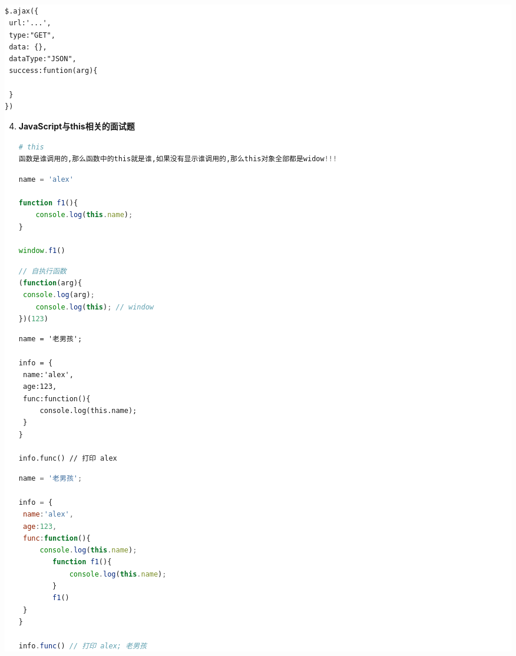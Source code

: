    ```
   $.ajax({
   	url:'...',
   	type:"GET",
   	data: {},
   	dataType:"JSON",
   	success:funtion(arg){
   		
   	}
   })
   ```

4. **JavaScript与this相关的面试题**

   ```python
   # this
   函数是谁调用的,那么函数中的this就是谁,如果没有显示谁调用的,那么this对象全部都是widow!!!
   ```

   ```javascript
   name = 'alex'
   
   function f1(){
       console.log(this.name);
   }
   
   window.f1()
   ```
   
   ```javascript
   // 自执行函数
   (function(arg){
   	console.log(arg);
       console.log(this); // window
   })(123)
   ```
   
   ```
   name = '老男孩';
   
   info = {
   	name:'alex',
   	age:123,
   	func:function(){
   		console.log(this.name);
   	}
   }
   
   info.func() // 打印 alex
   ```
   
   ```javascript
   name = '老男孩';
   
   info = {
   	name:'alex',
   	age:123,
   	func:function(){
   		console.log(this.name);
           function f1(){
               console.log(this.name);
           }
           f1()
   	}
   }
   
   info.func() // 打印 alex; 老男孩
   ```
   